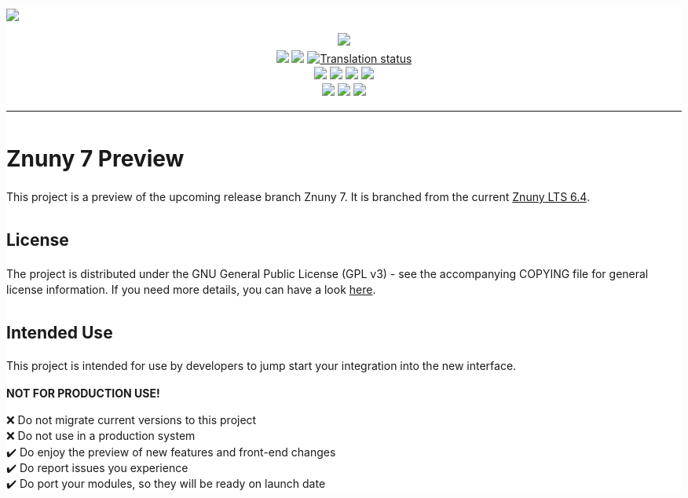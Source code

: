 
<a href="https://www.znuny.org"><img align="center" src="https://github.com/znuny/Znuny/blob/rel-6_4/var/httpd/htdocs/skins/Agent/default/img/logo.png"></a>

<p align="center">
    <a href="https://download.znuny.org/releases/znuny-latest.tar.gz"><img src="https://img.shields.io/github/v/tag/znuny/Znuny?sort=semver&label=latest%20release&color=ff9b00"></a>
    <br>
    <a href="https://github.com/znuny/Znuny/actions"><img src="https://img.shields.io/github/actions/workflow/status/znuny/Znuny/ci.yaml?label=CI"></a>
    <a href="https://github.com/znuny/Znuny/actions"><img src="https://badge.proxy.znuny.com/Znuny/rel-6_4"></a>
    <a href="https://translations.znuny.org/engage/znuny/"><img src="https://translations.znuny.org/widgets/znuny/-/znuny/svg-badge.svg" alt="Translation status"></a>
    <br>
    <a href="https://github.com/znuny/Znuny/issues"><img src="https://img.shields.io/github/issues-raw/znuny/Znuny?"></a>
    <a href="https://github.com/znuny/Znuny/issues?q=is%3Aissue+is%3Aclosed"><img src="https://img.shields.io/github/issues-closed-raw/znuny/Znuny?color=#44CC44"></a>
    <a href="https://github.com/znuny/Znuny/pulls"><img src="https://img.shields.io/github/issues-pr-raw/znuny/Znuny?"></a>
    <a href="https://github.com/znuny/Znuny/pulls?q=is%3Apr+is%3Aclosed"><img src="https://img.shields.io/github/issues-pr-closed-raw/znuny/Znuny?color=brightgreen"></a>
    <br>
    <a href="https://github.com/znuny/Znuny"><img src="https://img.shields.io/github/languages/count/znuny/Znuny?style=flat&label=language&color=brightgreen"></a>
    <a href="https://github.com/znuny/Znuny/graphs/contributors"><img src="https://img.shields.io/github/contributors/znuny/Znuny?"></a>
    <a href="https://discord.gg/XTud3WWZTs"><img src="https://img.shields.io/discord/836533233885773825?style=flat"></a>
</p>
<hr>

# Znuny 7 Preview

This project is a preview of the upcoming release branch Znuny 7. It is branched from the current [Znuny LTS 6.4](https://github.com/znuny/Znuny/tree/rel-6_4).

## License

The project is distributed under the GNU General Public License (GPL v3) - see the accompanying COPYING file for general license information.
If you need more details, you can have a look [here](https://snyk.io/learn/what-is-gpl-license-gplv3-explained/).

## Intended Use

This project is intended for use by developers to jump start your integration into the new interface.

**NOT FOR PRODUCTION USE!**

❌ Do not migrate current versions to this project \
❌ Do not use in a production system \
✔️ Do enjoy the preview of new features and front-end changes \
✔️ Do report issues you experience \
✔️ Do port your modules, so they will be ready on launch date
